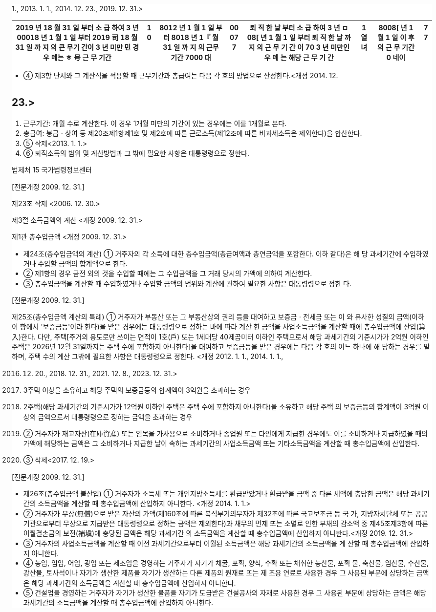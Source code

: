 1., 2013. 1. 1., 2014. 12. 23., 2019. 12. 31.&gt;

| 2019 년 18 월 31 일 부터 소 급 하여 3 년 00018 년 1 월 1 일 부터 2019 司 18 월 31 일 까 지 의 큰 무기 간이 3 년 미만 민 경 우 메는 ㅎ 号 근 무 기간   | 1 0   | 8012 년 1 월 1 일 부터 8018 년 1『 월 31 일 까 지 의 근무 기간 7000 대   | 00077   | 퇴 직 한 날 부터 소 급 하여 3 년 ㅁ 08[ 년 1 월 1 일 부터 퇴 직 한 날 까 지 의 근 무 기 간 이 70 3 년 미만인 우 메 는 해당 근 무 기 간   | 1 열녀   | 8008[ 년 1 월 1 일 이 후 의 근 무 기간 0 네이   | 77   |
|-------------------------------------------------------------------------------------------------------------------------------------------------------|-------|--------------------------------------------------------------------------|---------|------------------------------------------------------------------------------------------------------------------------------------------|----------|-------------------------------------------------|------|

- ④ 제3항 단서와 그 계산식을 적용할 때 근무기간과 총급여는 다음 각 호의 방법으로 산정한다.&lt;개정 2014. 12.

## 23.&gt;

1. 근무기간: 개월 수로 계산한다. 이 경우 1개월 미만의 기간이 있는 경우에는 이를 1개월로 본다.
2. 총급여: 봉급ㆍ상여 등 제20조제1항제1호 및 제2호에 따른 근로소득(제12조에 따른 비과세소득은 제외한다)을 합산한다.
3. ⑤ 삭제&lt;2013. 1. 1.&gt;
4. ⑥ 퇴직소득의 범위 및 계산방법과 그 밖에 필요한 사항은 대통령령으로 정한다.

법제처                                                            15                                                       국가법령정보센터

[전문개정 2009. 12. 31.]

제23조 삭제 &lt;2006. 12. 30.&gt;

제3절 소득금액의 계산 &lt;개정 2009. 12. 31.&gt;

제1관 총수입금액 &lt;개정 2009. 12. 31.&gt;

- 제24조(총수입금액의 계산) ① 거주자의 각 소득에 대한 총수입금액(총급여액과 총연금액을 포함한다. 이하 같다)은 해 당 과세기간에 수입하였거나 수입할 금액의 합계액으로 한다.
- ② 제1항의 경우 금전 외의 것을 수입할 때에는 그 수입금액을 그 거래 당시의 가액에 의하여 계산한다.
- ③ 총수입금액을 계산할 때 수입하였거나 수입할 금액의 범위와 계산에 관하여 필요한 사항은 대통령령으로 정한 다.

[전문개정 2009. 12. 31.]

제25조(총수입금액 계산의 특례) ① 거주자가 부동산 또는 그 부동산상의 권리 등을 대여하고 보증금ㆍ전세금 또는 이 와 유사한 성질의 금액(이하 이 항에서 '보증금등'이라 한다)을 받은 경우에는 대통령령으로 정하는 바에 따라 계산 한 금액을 사업소득금액을 계산할 때에 총수입금액에 산입(算入)한다. 다만, 주택[주거의 용도로만 쓰이는 면적이 1호(戶) 또는 1세대당 40제곱미터 이하인 주택으로서 해당 과세기간의 기준시가가 2억원 이하인 주택은 2026년 12월 31일까지는 주택 수에 포함하지 아니한다]을 대여하고 보증금등을 받은 경우에는 다음 각 호의 어느 하나에 해 당하는 경우를 말하며, 주택 수의 계산 그밖에 필요한 사항은 대통령령으로 정한다. &lt;개정 2012. 1. 1., 2014. 1. 1.,

2016. 12. 20., 2018. 12. 31., 2021. 12. 8., 2023. 12. 31.&gt;

1. 3주택 이상을 소유하고 해당 주택의 보증금등의 합계액이 3억원을 초과하는 경우
2. 2주택(해당 과세기간의 기준시가가 12억원 이하인 주택은 주택 수에 포함하지 아니한다)을 소유하고 해당 주택 의 보증금등의 합계액이 3억원 이상의 금액으로서 대통령령으로 정하는 금액을 초과하는 경우
3. ② 거주자가 재고자산(在庫資産) 또는 임목을 가사용으로 소비하거나 종업원 또는 타인에게 지급한 경우에도 이를 소비하거나 지급하였을 때의 가액에 해당하는 금액은 그 소비하거나 지급한 날이 속하는 과세기간의 사업소득금액 또는 기타소득금액을 계산할 때 총수입금액에 산입한다.
4. ③ 삭제&lt;2017. 12. 19.&gt;

[전문개정 2009. 12. 31.]

- 제26조(총수입금액 불산입) ① 거주자가 소득세 또는 개인지방소득세를 환급받았거나 환급받을 금액 중 다른 세액에 충당한 금액은 해당 과세기간의 소득금액을 계산할 때 총수입금액에 산입하지 아니한다. &lt;개정 2014. 1. 1.&gt;
- ② 거주자가 무상(無償)으로 받은 자산의 가액(제160조에 따른 복식부기의무자가 제32조에 따른 국고보조금 등 국 가, 지방자치단체 또는 공공기관으로부터 무상으로 지급받은 대통령령으로 정하는 금액은 제외한다)과 채무의 면제 또는 소멸로 인한 부채의 감소액 중 제45조제3항에 따른 이월결손금의 보전(補塡)에 충당된 금액은 해당 과세기간 의 소득금액을 계산할 때 총수입금액에 산입하지 아니한다.&lt;개정 2019. 12. 31.&gt;
- ③ 거주자의 사업소득금액을 계산할 때 이전 과세기간으로부터 이월된 소득금액은 해당 과세기간의 소득금액을 계 산할 때 총수입금액에 산입하지 아니한다.
- ④ 농업, 임업, 어업, 광업 또는 제조업을 경영하는 거주자가 자기가 채굴, 포획, 양식, 수확 또는 채취한 농산물, 포획 물, 축산물, 임산물, 수산물, 광산물, 토사석이나 자기가 생산한 제품을 자기가 생산하는 다른 제품의 원재료 또는 제 조용 연료로 사용한 경우 그 사용된 부분에 상당하는 금액은 해당 과세기간의 소득금액을 계산할 때 총수입금액에 산입하지 아니한다.
- ⑤ 건설업을 경영하는 거주자가 자기가 생산한 물품을 자기가 도급받은 건설공사의 자재로 사용한 경우 그 사용된 부분에 상당하는 금액은 해당 과세기간의 소득금액을 계산할 때 총수입금액에 산입하지 아니한다.
